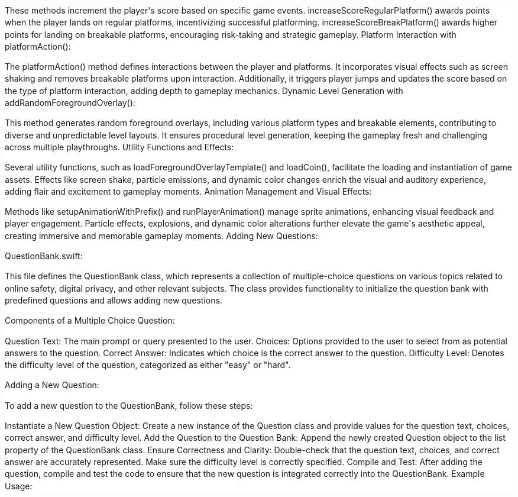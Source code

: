 These methods increment the player's score based on specific game events. increaseScoreRegularPlatform() awards points when the player lands on regular platforms, incentivizing successful platforming. increaseScoreBreakPlatform() awards higher points for landing on breakable platforms, encouraging risk-taking and strategic gameplay.
Platform Interaction with platformAction():

The platformAction() method defines interactions between the player and platforms. It incorporates visual effects such as screen shaking and removes breakable platforms upon interaction. Additionally, it triggers player jumps and updates the score based on the type of platform interaction, adding depth to gameplay mechanics.
Dynamic Level Generation with addRandomForegroundOverlay():

This method generates random foreground overlays, including various platform types and breakable elements, contributing to diverse and unpredictable level layouts. It ensures procedural level generation, keeping the gameplay fresh and challenging across multiple playthroughs.
Utility Functions and Effects:

Several utility functions, such as loadForegroundOverlayTemplate() and loadCoin(), facilitate the loading and instantiation of game assets. Effects like screen shake, particle emissions, and dynamic color changes enrich the visual and auditory experience, adding flair and excitement to gameplay moments.
Animation Management and Visual Effects:

Methods like setupAnimationWithPrefix() and runPlayerAnimation() manage sprite animations, enhancing visual feedback and player engagement. Particle effects, explosions, and dynamic color alterations further elevate the game's aesthetic appeal, creating immersive and memorable gameplay moments.
Adding New Questions:

QuestionBank.swift:

This file defines the QuestionBank class, which represents a collection of multiple-choice questions on various topics related to online safety, digital privacy, and other relevant subjects. The class provides functionality to initialize the question bank with predefined questions and allows adding new questions.

Components of a Multiple Choice Question:

Question Text: The main prompt or query presented to the user.
Choices: Options provided to the user to select from as potential answers to the question.
Correct Answer: Indicates which choice is the correct answer to the question.
Difficulty Level: Denotes the difficulty level of the question, categorized as either "easy" or "hard".

Adding a New Question:

To add a new question to the QuestionBank, follow these steps:

Instantiate a New Question Object: Create a new instance of the Question class and provide values for the question text, choices, correct answer, and difficulty level.
Add the Question to the Question Bank: Append the newly created Question object to the list property of the QuestionBank class.
Ensure Correctness and Clarity: Double-check that the question text, choices, and correct answer are accurately represented. Make sure the difficulty level is correctly specified.
Compile and Test: After adding the question, compile and test the code to ensure that the new question is integrated correctly into the QuestionBank.
Example Usage:
